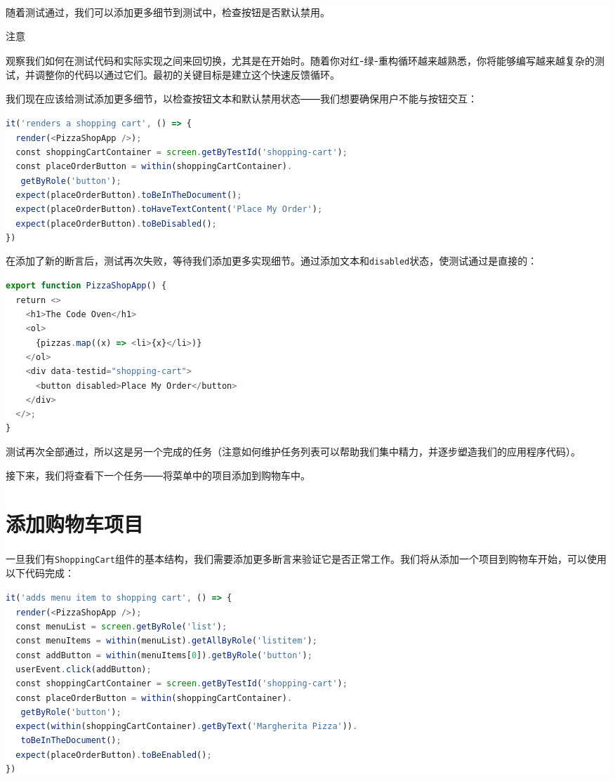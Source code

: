 随着测试通过，我们可以添加更多细节到测试中，检查按钮是否默认禁用。

注意

观察我们如何在测试代码和实际实现之间来回切换，尤其是在开始时。随着你对红-绿-重构循环越来越熟悉，你将能够编写越来越复杂的测试，并调整你的代码以通过它们。最初的关键目标是建立这个快速反馈循环。

我们现在应该给测试添加更多细节，以检查按钮文本和默认禁用状态——我们想要确保用户不能与按钮交互：

```js
it('renders a shopping cart', () => {
  render(<PizzaShopApp />);
  const shoppingCartContainer = screen.getByTestId('shopping-cart');
  const placeOrderButton = within(shoppingCartContainer).
   getByRole('button');
  expect(placeOrderButton).toBeInTheDocument();
  expect(placeOrderButton).toHaveTextContent('Place My Order');
  expect(placeOrderButton).toBeDisabled();
})
```

在添加了新的断言后，测试再次失败，等待我们添加更多实现细节。通过添加文本和`disabled`状态，使测试通过是直接的：

```js
export function PizzaShopApp() {
  return <>
    <h1>The Code Oven</h1>
    <ol>
      {pizzas.map((x) => <li>{x}</li>)}
    </ol>
    <div data-testid="shopping-cart">
      <button disabled>Place My Order</button>
    </div>
  </>;
}
```

测试再次全部通过，所以这是另一个完成的任务（注意如何维护任务列表可以帮助我们集中精力，并逐步塑造我们的应用程序代码）。

接下来，我们将查看下一个任务——将菜单中的项目添加到购物车中。

# 添加购物车项目

一旦我们有`ShoppingCart`组件的基本结构，我们需要添加更多断言来验证它是否正常工作。我们将从添加一个项目到购物车开始，可以使用以下代码完成：

```js
it('adds menu item to shopping cart', () => {
  render(<PizzaShopApp />);
  const menuList = screen.getByRole('list');
  const menuItems = within(menuList).getAllByRole('listitem');
  const addButton = within(menuItems[0]).getByRole('button');
  userEvent.click(addButton);
  const shoppingCartContainer = screen.getByTestId('shopping-cart');
  const placeOrderButton = within(shoppingCartContainer).
   getByRole('button');
  expect(within(shoppingCartContainer).getByText('Margherita Pizza')).
   toBeInTheDocument();
  expect(placeOrderButton).toBeEnabled();
})
```
